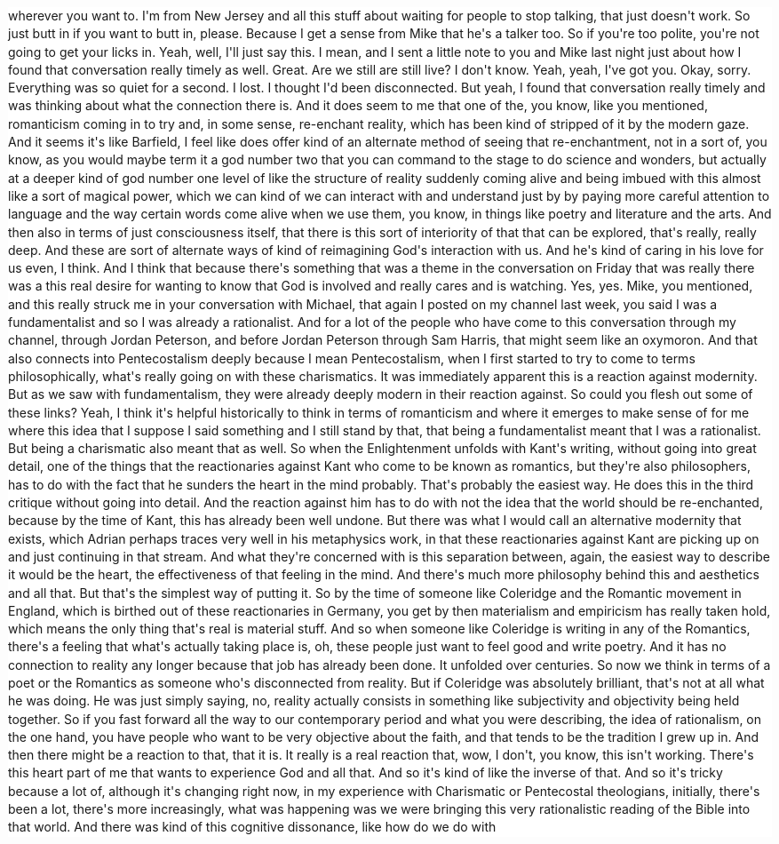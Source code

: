 wherever you want to. I'm from New Jersey and all this stuff about waiting for people to stop talking, that just doesn't work. So just butt in if you want to butt in, please. Because I get a sense from Mike that he's a talker too. So if you're too polite, you're not going to get your licks in. Yeah, well, I'll just say this. I mean, and I sent a little note to you and Mike last night just about how I found that conversation really timely as well. Great. Are we still are still live? I don't know. Yeah, yeah, I've got you. Okay, sorry. Everything was so quiet for a second. I lost. I thought I'd been disconnected. But yeah, I found that conversation really timely and was thinking about what the connection there is. And it does seem to me that one of the, you know, like you mentioned, romanticism coming in to try and, in some sense, re-enchant reality, which has been kind of stripped of it by the modern gaze. And it seems it's like Barfield, I feel like does offer kind of an alternate method of seeing that re-enchantment, not in a sort of, you know, as you would maybe term it a god number two that you can command to the stage to do science and wonders, but actually at a deeper kind of god number one level of like the structure of reality suddenly coming alive and being imbued with this almost like a sort of magical power, which we can kind of we can interact with and understand just by by paying more careful attention to language and the way certain words come alive when we use them, you know, in things like poetry and literature and the arts. And then also in terms of just consciousness itself, that there is this sort of interiority of that that can be explored, that's really, really deep. And these are sort of alternate ways of kind of reimagining God's interaction with us. And he's kind of caring in his love for us even, I think. And I think that because there's something that was a theme in the conversation on Friday that was really there was a this real desire for wanting to know that God is involved and really cares and is watching. Yes, yes. Mike, you mentioned, and this really struck me in your conversation with Michael, that again I posted on my channel last week, you said I was a fundamentalist and so I was already a rationalist. And for a lot of the people who have come to this conversation through my channel, through Jordan Peterson, and before Jordan Peterson through Sam Harris, that might seem like an oxymoron. And that also connects into Pentecostalism deeply because I mean Pentecostalism, when I first started to try to come to terms philosophically, what's really going on with these charismatics. It was immediately apparent this is a reaction against modernity. But as we saw with fundamentalism, they were already deeply modern in their reaction against. So could you flesh out some of these links? Yeah, I think it's helpful historically to think in terms of romanticism and where it emerges to make sense of for me where this idea that I suppose I said something and I still stand by that, that being a fundamentalist meant that I was a rationalist. But being a charismatic also meant that as well. So when the Enlightenment unfolds with Kant's writing, without going into great detail, one of the things that the reactionaries against Kant who come to be known as romantics, but they're also philosophers, has to do with the fact that he sunders the heart in the mind probably. That's probably the easiest way. He does this in the third critique without going into detail. And the reaction against him has to do with not the idea that the world should be re-enchanted, because by the time of Kant, this has already been well undone. But there was what I would call an alternative modernity that exists, which Adrian perhaps traces very well in his metaphysics work, in that these reactionaries against Kant are picking up on and just continuing in that stream. And what they're concerned with is this separation between, again, the easiest way to describe it would be the heart, the effectiveness of that feeling in the mind. And there's much more philosophy behind this and aesthetics and all that. But that's the simplest way of putting it. So by the time of someone like Coleridge and the Romantic movement in England, which is birthed out of these reactionaries in Germany, you get by then materialism and empiricism has really taken hold, which means the only thing that's real is material stuff. And so when someone like Coleridge is writing in any of the Romantics, there's a feeling that what's actually taking place is, oh, these people just want to feel good and write poetry. And it has no connection to reality any longer because that job has already been done. It unfolded over centuries. So now we think in terms of a poet or the Romantics as someone who's disconnected from reality. But if Coleridge was absolutely brilliant, that's not at all what he was doing. He was just simply saying, no, reality actually consists in something like subjectivity and objectivity being held together. So if you fast forward all the way to our contemporary period and what you were describing, the idea of rationalism, on the one hand, you have people who want to be very objective about the faith, and that tends to be the tradition I grew up in. And then there might be a reaction to that, that it is. It really is a real reaction that, wow, I don't, you know, this isn't working. There's this heart part of me that wants to experience God and all that. And so it's kind of like the inverse of that. And so it's tricky because a lot of, although it's changing right now, in my experience with Charismatic or Pentecostal theologians, initially, there's been a lot, there's more increasingly, what was happening was we were bringing this very rationalistic reading of the Bible into that world. And there was kind of this cognitive dissonance, like how do we do with